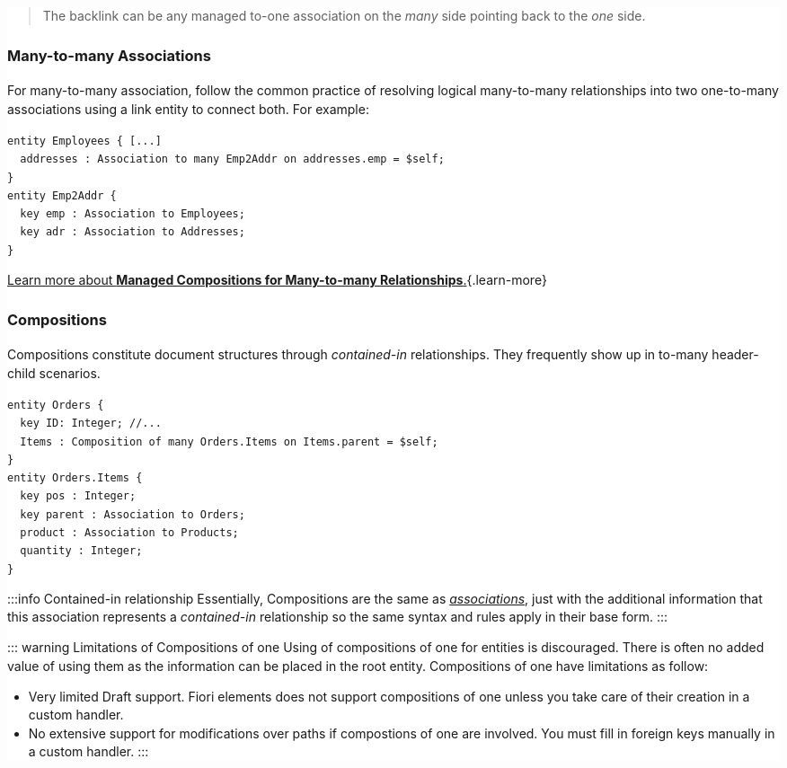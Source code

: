 > The backlink can be any managed to-one association on the _many_ side pointing back to the _one_ side.


### Many-to-many Associations

For many-to-many association, follow the common practice of resolving logical many-to-many relationships into two one-to-many associations using a link entity to connect both.
For example:

```cds
entity Employees { [...]
  addresses : Association to many Emp2Addr on addresses.emp = $self;
}
entity Emp2Addr {
  key emp : Association to Employees;
  key adr : Association to Addresses;
}
```

[Learn more about **Managed Compositions for Many-to-many Relationships**.](#for-many-to-many-relationships){.learn-more}


<div id="aftermanytomany" />

<div id="inbetweenthings" />

<div id="beforecompo" />


### Compositions

Compositions constitute document structures through _contained-in_ relationships.
They frequently show up in to-many header-child scenarios.

```cds
entity Orders {
  key ID: Integer; //...
  Items : Composition of many Orders.Items on Items.parent = $self;
}
entity Orders.Items {
  key pos : Integer;
  key parent : Association to Orders;
  product : Association to Products;
  quantity : Integer;
}
```

:::info Contained-in relationship
Essentially, Compositions are the same as _[associations](#associations)_, just with the additional information that this association represents a _contained-in_ relationship so the same syntax and rules apply in their base form.
:::

::: warning Limitations of Compositions of one
Using of compositions of one for entities is discouraged. There is often no added value of using them as the information can be placed in the root entity. Compositions of one have limitations as follow:
- Very limited Draft support. Fiori elements does not support compositions of one unless you take care of their creation in a custom handler. 
- No extensive support for modifications over paths if compostions of one are involved. You must fill in foreign keys manually in a custom handler.
:::
